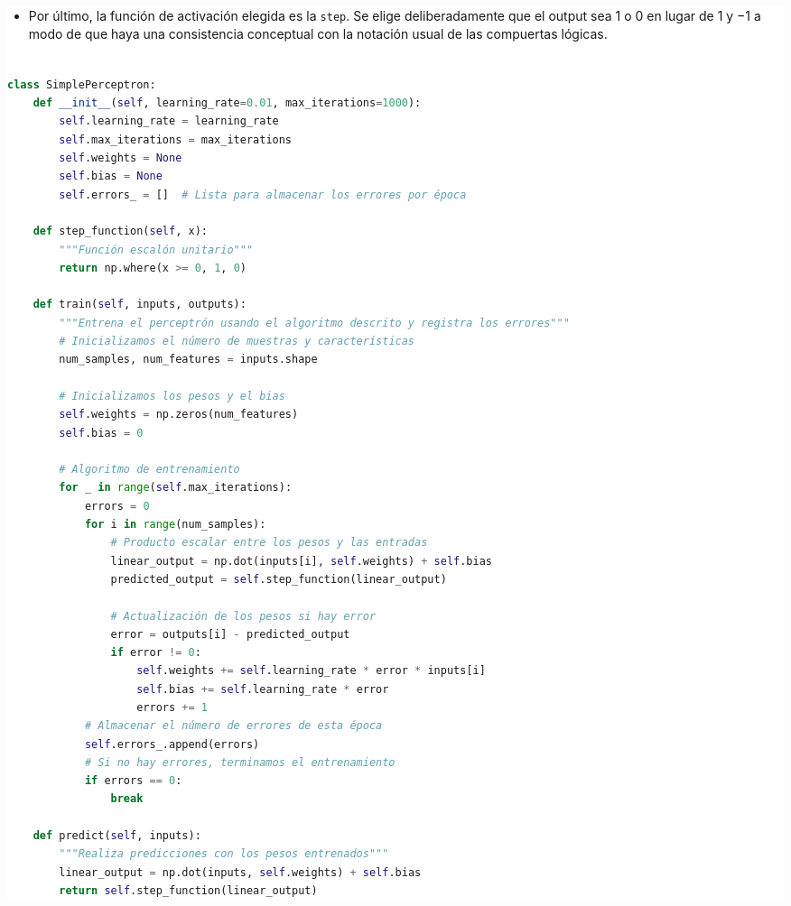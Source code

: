- Por último, la función de activación elegida es la `step`. Se elige deliberadamente que el output sea $1$ o $0$ en lugar de $1$ y $-1$ a modo de que haya una consistencia conceptual con la notación usual de las compuertas lógicas. 


```py

class SimplePerceptron:
    def __init__(self, learning_rate=0.01, max_iterations=1000):
        self.learning_rate = learning_rate
        self.max_iterations = max_iterations
        self.weights = None
        self.bias = None
        self.errors_ = []  # Lista para almacenar los errores por época

    def step_function(self, x):
        """Función escalón unitario"""
        return np.where(x >= 0, 1, 0)

    def train(self, inputs, outputs):
        """Entrena el perceptrón usando el algoritmo descrito y registra los errores"""
        # Inicializamos el número de muestras y características
        num_samples, num_features = inputs.shape

        # Inicializamos los pesos y el bias
        self.weights = np.zeros(num_features)
        self.bias = 0

        # Algoritmo de entrenamiento
        for _ in range(self.max_iterations):
            errors = 0
            for i in range(num_samples):
                # Producto escalar entre los pesos y las entradas
                linear_output = np.dot(inputs[i], self.weights) + self.bias
                predicted_output = self.step_function(linear_output)

                # Actualización de los pesos si hay error
                error = outputs[i] - predicted_output
                if error != 0:
                    self.weights += self.learning_rate * error * inputs[i]
                    self.bias += self.learning_rate * error
                    errors += 1
            # Almacenar el número de errores de esta época
            self.errors_.append(errors)
            # Si no hay errores, terminamos el entrenamiento
            if errors == 0:
                break

    def predict(self, inputs):
        """Realiza predicciones con los pesos entrenados"""
        linear_output = np.dot(inputs, self.weights) + self.bias
        return self.step_function(linear_output)

```
